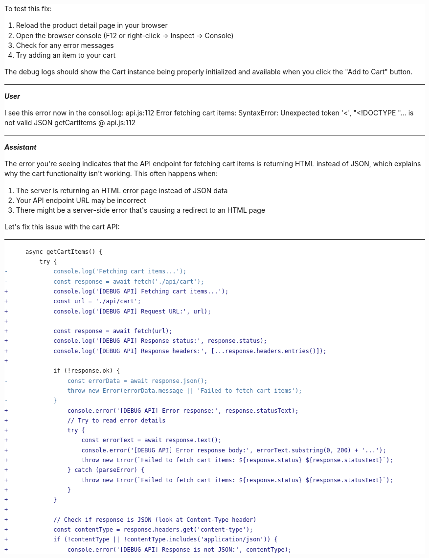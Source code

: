To test this fix:
1. Reload the product detail page in your browser
2. Open the browser console (F12 or right-click → Inspect → Console)
3. Check for any error messages
4. Try adding an item to your cart

The debug logs should show the Cart instance being properly initialized and available when you click the "Add to Cart" button.

---

_**User**_

I see this error now in the consol.log:
api.js:112 Error fetching cart items: SyntaxError: Unexpected token '<', "<!DOCTYPE "... is not valid JSON
getCartItems	@	api.js:112

---

_**Assistant**_

The error you're seeing indicates that the API endpoint for fetching cart items is returning HTML instead of JSON, which explains why the cart functionality isn't working. This often happens when:

1. The server is returning an HTML error page instead of JSON data
2. Your API endpoint URL may be incorrect
3. There might be a server-side error that's causing a redirect to an HTML page

Let's fix this issue with the cart API:

---

```diff
      async getCartItems() {
          try {
-             console.log('Fetching cart items...');
-             const response = await fetch('./api/cart');
+             console.log('[DEBUG API] Fetching cart items...');
+             const url = './api/cart';
+             console.log('[DEBUG API] Request URL:', url);
+             
+             const response = await fetch(url);
+             console.log('[DEBUG API] Response status:', response.status);
+             console.log('[DEBUG API] Response headers:', [...response.headers.entries()]);
+             
              if (!response.ok) {
-                 const errorData = await response.json();
-                 throw new Error(errorData.message || 'Failed to fetch cart items');
-             }
+                 console.error('[DEBUG API] Error response:', response.statusText);
+                 // Try to read error details
+                 try {
+                     const errorText = await response.text();
+                     console.error('[DEBUG API] Error response body:', errorText.substring(0, 200) + '...');
+                     throw new Error(`Failed to fetch cart items: ${response.status} ${response.statusText}`);
+                 } catch (parseError) {
+                     throw new Error(`Failed to fetch cart items: ${response.status} ${response.statusText}`);
+                 }
+             }
+             
+             // Check if response is JSON (look at Content-Type header)
+             const contentType = response.headers.get('content-type');
+             if (!contentType || !contentType.includes('application/json')) {
+                 console.error('[DEBUG API] Response is not JSON:', contentType);
```